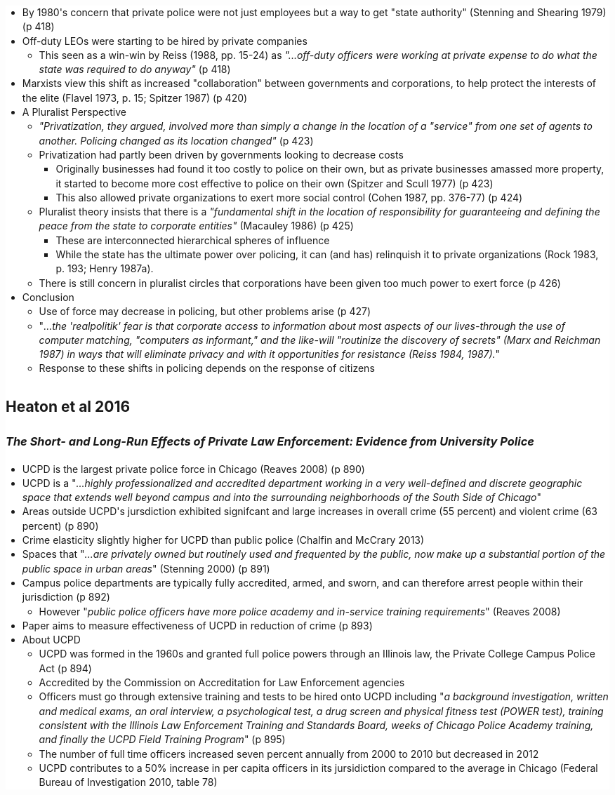   - By 1980's concern that private police were not just employees but a way to get "state authority" (Stenning and Shearing 1979) (p 418)
  - Off-duty LEOs were starting to be hired by private companies
    - This seen as a win-win by Reiss (1988, pp. 15-24) as *"...off-duty officers were working at private expense to do what the state was required to do anyway"* (p 418)
  - Marxists view this shift as increased "collaboration" between governments and corporations, to help protect the interests of the elite  (Flavel 1973, p. 15; Spitzer 1987) (p 420)
- A Pluralist Perspective
  - *"Privatization, they argued, involved more than simply a change in the location of a "service" from one set of agents to another. Policing changed as its location changed"* (p 423)
  - Privatization had partly been driven by governments looking to decrease costs
    - Originally businesses had found it too costly to police on their own, but as private businesses amassed more property, it started to become more cost effective to police on their own (Spitzer and Scull 1977) (p 423)
    - This also allowed private organizations to exert more social control (Cohen 1987, pp. 376-77) (p 424)
  - Pluralist theory insists that there is a *"fundamental shift in the location of responsibility for guaranteeing and defining the peace from the state to corporate entities"* (Macauley 1986) (p 425)
    - These are interconnected hierarchical spheres of influence
    - While the state has the ultimate power over policing, it can (and has) relinquish it to private organizations (Rock 1983, p. 193; Henry 1987a).
  - There is still concern in pluralist circles that corporations have been given too much power to exert force (p 426)
- Conclusion
  - Use of force may decrease in policing, but other problems arise (p 427)
  - "*...the 'realpolitik' fear is that corporate access to information about most aspects of our lives-through the use of computer matching, "computers as informant," and the like-will "routinize the discovery of secrets" (Marx and Reichman 1987) in ways that will eliminate privacy and with it opportunities for resistance (Reiss 1984, 1987).*"
  - Response to these shifts in policing depends on the response of citizens

## Heaton et al 2016
### *The Short- and Long-Run Effects of Private Law Enforcement: Evidence from University Police*

- UCPD is the largest private police force in Chicago (Reaves 2008) (p 890)
- UCPD is a "*...highly professionalized and accredited department working in a very well-defined and discrete geographic space that extends well beyond campus and into the surrounding neighborhoods of the South Side of Chicago*"
- Areas outside UCPD's jursdiction exhibited signifcant and large increases in overall crime (55 percent) and violent crime (63 percent) (p 890)
- Crime elasticity slightly higher for UCPD than public police (Chalfin and McCrary 2013)
- Spaces that "*...are privately owned but routinely used and frequented by the public, now make up a substantial portion of the public space in urban areas*" (Stenning 2000) (p 891)
- Campus police departments are typically fully accredited, armed, and sworn, and can therefore arrest people within their jurisdiction (p 892)
  - However "*public police officers have more police academy and in-service training requirements*" (Reaves 2008)
- Paper aims to measure effectiveness of UCPD in reduction of crime (p 893)
- About UCPD
  - UCPD was formed in the 1960s and granted full police powers through an Illinois law, the Private College Campus Police Act (p 894)
  - Accredited by the Commission on Accreditation for Law Enforcement agencies
  - Officers must go through extensive training and tests to be hired onto UCPD including "*a background investigation, written and medical exams, an oral interview, a psychological test, a drug screen and physical fitness test (POWER test), training consistent with the Illinois Law Enforcement Training and Standards Board, weeks of Chicago Police Academy training, and finally the UCPD Field Training Program*" (p 895)
  - The number of full time officers increased seven percent annually from 2000 to 2010 but decreased in 2012
  - UCPD contributes to a 50% increase in per capita officers in its jursidiction compared to the average in Chicago (Federal Bureau of Investigation 2010, table 78)